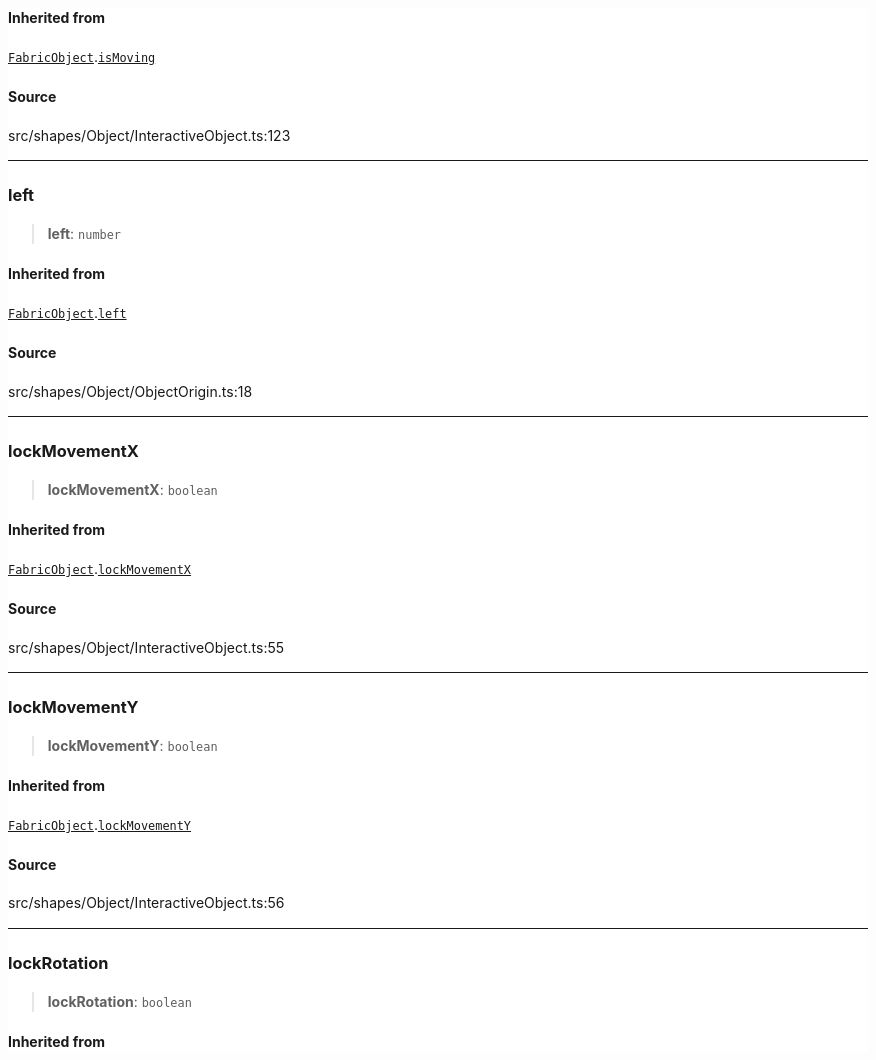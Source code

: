 #### Inherited from

[`FabricObject`](FabricObject.md).[`isMoving`](FabricObject.md#ismoving)

#### Source

src/shapes/Object/InteractiveObject.ts:123

***

### left

> **left**: `number`

#### Inherited from

[`FabricObject`](FabricObject.md).[`left`](FabricObject.md#left)

#### Source

src/shapes/Object/ObjectOrigin.ts:18

***

### lockMovementX

> **lockMovementX**: `boolean`

#### Inherited from

[`FabricObject`](FabricObject.md).[`lockMovementX`](FabricObject.md#lockmovementx)

#### Source

src/shapes/Object/InteractiveObject.ts:55

***

### lockMovementY

> **lockMovementY**: `boolean`

#### Inherited from

[`FabricObject`](FabricObject.md).[`lockMovementY`](FabricObject.md#lockmovementy)

#### Source

src/shapes/Object/InteractiveObject.ts:56

***

### lockRotation

> **lockRotation**: `boolean`

#### Inherited from
